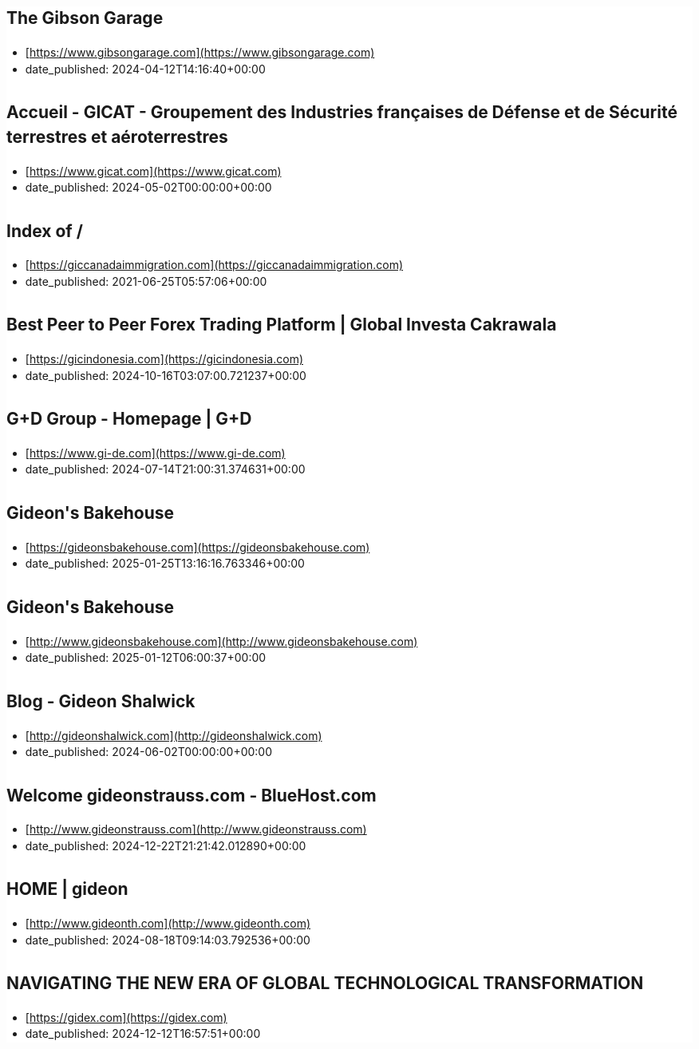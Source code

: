  ## The Gibson Garage
 - [https://www.gibsongarage.com](https://www.gibsongarage.com)
 - date_published: 2024-04-12T14:16:40+00:00

 ## Accueil - GICAT - Groupement des Industries françaises de Défense et de Sécurité terrestres et aéroterrestres
 - [https://www.gicat.com](https://www.gicat.com)
 - date_published: 2024-05-02T00:00:00+00:00

 ## Index of /
 - [https://giccanadaimmigration.com](https://giccanadaimmigration.com)
 - date_published: 2021-06-25T05:57:06+00:00

 ## Best Peer to Peer Forex Trading Platform | Global Investa Cakrawala
 - [https://gicindonesia.com](https://gicindonesia.com)
 - date_published: 2024-10-16T03:07:00.721237+00:00

 ## G+D Group - Homepage | G+D
 - [https://www.gi-de.com](https://www.gi-de.com)
 - date_published: 2024-07-14T21:00:31.374631+00:00

 ## Gideon's Bakehouse
 - [https://gideonsbakehouse.com](https://gideonsbakehouse.com)
 - date_published: 2025-01-25T13:16:16.763346+00:00

 ## Gideon's Bakehouse
 - [http://www.gideonsbakehouse.com](http://www.gideonsbakehouse.com)
 - date_published: 2025-01-12T06:00:37+00:00

 ## Blog - Gideon Shalwick
 - [http://gideonshalwick.com](http://gideonshalwick.com)
 - date_published: 2024-06-02T00:00:00+00:00

 ## Welcome gideonstrauss.com - BlueHost.com
 - [http://www.gideonstrauss.com](http://www.gideonstrauss.com)
 - date_published: 2024-12-22T21:21:42.012890+00:00

 ## HOME | gideon
 - [http://www.gideonth.com](http://www.gideonth.com)
 - date_published: 2024-08-18T09:14:03.792536+00:00

 ## NAVIGATING THE NEW ERA OF GLOBAL TECHNOLOGICAL TRANSFORMATION
 - [https://gidex.com](https://gidex.com)
 - date_published: 2024-12-12T16:57:51+00:00
